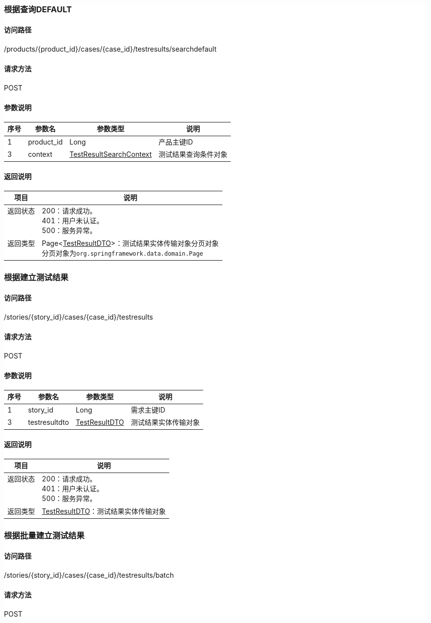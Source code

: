 ### 根据查询DEFAULT
#### 访问路径
/products/{product_id}/cases/{case_id}/testresults/searchdefault

#### 请求方法
POST

#### 参数说明
| 序号 | 参数名 | 参数类型 | 说明 |
| ---- | ---- | ---- | ---- |
| 1 | product_id | Long | 产品主键ID |/r/n| 2 | case_id | Long | 测试用例主键ID |
| 3 | context | [TestResultSearchContext](#TestResultSearchContext) | 测试结果查询条件对象 |

#### 返回说明
| 项目 | 说明 |
| ---- | ---- |
| 返回状态 | 200：请求成功。<br>401：用户未认证。<br>500：服务异常。 |
| 返回类型 | Page<[TestResultDTO](#TestResultDTO)>：测试结果实体传输对象分页对象<br>分页对象为`org.springframework.data.domain.Page` |

### 根据建立测试结果
#### 访问路径
/stories/{story_id}/cases/{case_id}/testresults

#### 请求方法
POST

#### 参数说明
| 序号 | 参数名 | 参数类型 | 说明 |
| ---- | ---- | ---- | ---- |
| 1 | story_id | Long | 需求主键ID |/r/n| 2 | case_id | Long | 测试用例主键ID |
| 3 | testresultdto | [TestResultDTO](#TestResultDTO) | 测试结果实体传输对象 |

#### 返回说明
| 项目 | 说明 |
| ---- | ---- |
| 返回状态 | 200：请求成功。<br>401：用户未认证。<br>500：服务异常。 |
| 返回类型 | [TestResultDTO](#TestResultDTO)：测试结果实体传输对象 |

### 根据批量建立测试结果
#### 访问路径
/stories/{story_id}/cases/{case_id}/testresults/batch

#### 请求方法
POST
